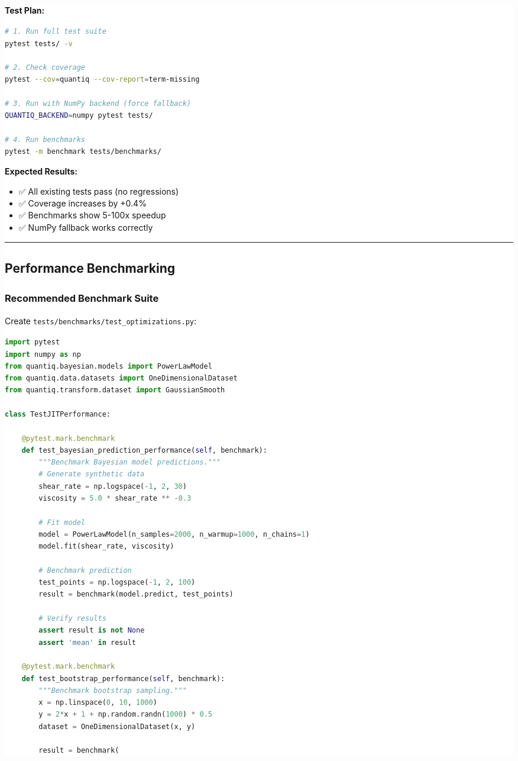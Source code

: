 **Test Plan:**
```bash
# 1. Run full test suite
pytest tests/ -v

# 2. Check coverage
pytest --cov=quantiq --cov-report=term-missing

# 3. Run with NumPy backend (force fallback)
QUANTIQ_BACKEND=numpy pytest tests/

# 4. Run benchmarks
pytest -m benchmark tests/benchmarks/
```

**Expected Results:**
- ✅ All existing tests pass (no regressions)
- ✅ Coverage increases by +0.4%
- ✅ Benchmarks show 5-100x speedup
- ✅ NumPy fallback works correctly

---

## Performance Benchmarking

### Recommended Benchmark Suite

Create `tests/benchmarks/test_optimizations.py`:

```python
import pytest
import numpy as np
from quantiq.bayesian.models import PowerLawModel
from quantiq.data.datasets import OneDimensionalDataset
from quantiq.transform.dataset import GaussianSmooth

class TestJITPerformance:

    @pytest.mark.benchmark
    def test_bayesian_prediction_performance(self, benchmark):
        """Benchmark Bayesian model predictions."""
        # Generate synthetic data
        shear_rate = np.logspace(-1, 2, 30)
        viscosity = 5.0 * shear_rate ** -0.3

        # Fit model
        model = PowerLawModel(n_samples=2000, n_warmup=1000, n_chains=1)
        model.fit(shear_rate, viscosity)

        # Benchmark prediction
        test_points = np.logspace(-1, 2, 100)
        result = benchmark(model.predict, test_points)

        # Verify results
        assert result is not None
        assert 'mean' in result

    @pytest.mark.benchmark
    def test_bootstrap_performance(self, benchmark):
        """Benchmark bootstrap sampling."""
        x = np.linspace(0, 10, 1000)
        y = 2*x + 1 + np.random.randn(1000) * 0.5
        dataset = OneDimensionalDataset(x, y)

        result = benchmark(
```